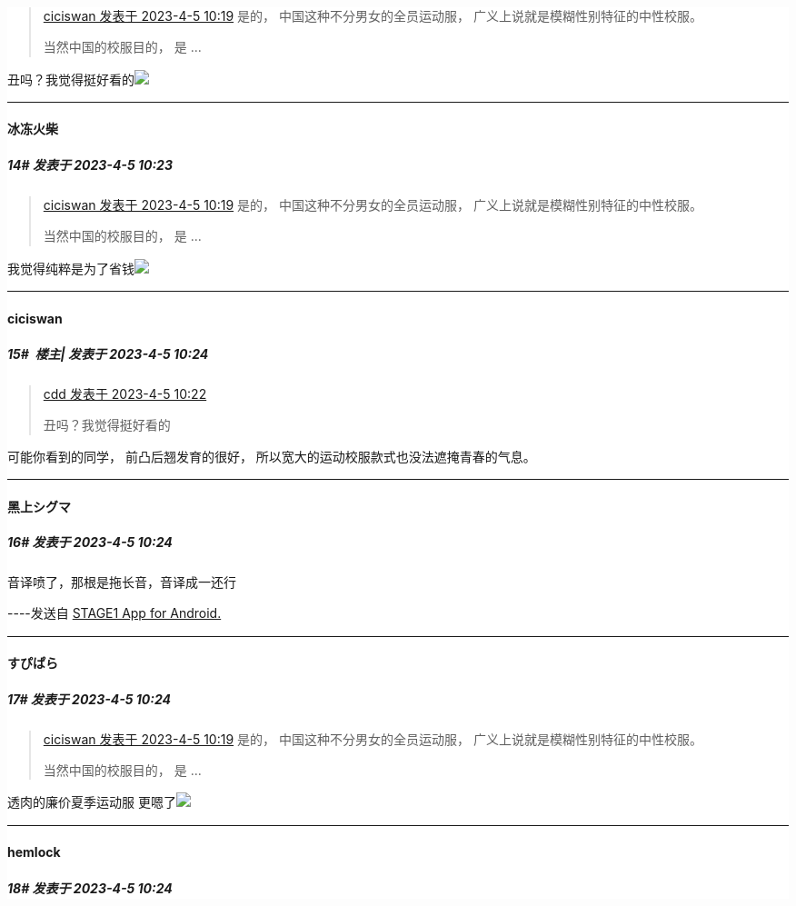 <blockquote><a href="httphttps://bbs.saraba1st.com/2b/forum.php?mod=redirect&amp;goto=findpost&amp;pid=60340006&amp;ptid=2127499" target="_blank">ciciswan 发表于 2023-4-5 10:19</a>
是的， 中国这种不分男女的全员运动服， 广义上说就是模糊性别特征的中性校服。

当然中国的校服目的， 是 ...</blockquote>
丑吗？我觉得挺好看的<img src="https://static.saraba1st.com/image/smiley/face2017/034.png" referrerpolicy="no-referrer">

*****

####  冰冻火柴  
##### 14#       发表于 2023-4-5 10:23

<blockquote><a href="httphttps://bbs.saraba1st.com/2b/forum.php?mod=redirect&amp;goto=findpost&amp;pid=60340006&amp;ptid=2127499" target="_blank">ciciswan 发表于 2023-4-5 10:19</a>
是的， 中国这种不分男女的全员运动服， 广义上说就是模糊性别特征的中性校服。

当然中国的校服目的， 是 ...</blockquote>
我觉得纯粹是为了省钱<img src="https://static.saraba1st.com/image/smiley/face2017/067.png" referrerpolicy="no-referrer">

*****

####  ciciswan  
##### 15#         楼主| 发表于 2023-4-5 10:24

<blockquote><a href="httphttps://bbs.saraba1st.com/2b/forum.php?mod=redirect&amp;goto=findpost&amp;pid=60340027&amp;ptid=2127499" target="_blank">cdd 发表于 2023-4-5 10:22</a>

丑吗？我觉得挺好看的</blockquote>
可能你看到的同学， 前凸后翘发育的很好， 所以宽大的运动校服款式也没法遮掩青春的气息。

*****

####  黑上シグマ  
##### 16#       发表于 2023-4-5 10:24

音译喷了，那根是拖长音，音译成一还行

----发送自 [STAGE1 App for Android.](http://stage1.5j4m.com/?1.37)

*****

####  すぴぱら  
##### 17#       发表于 2023-4-5 10:24

<blockquote><a href="httphttps://bbs.saraba1st.com/2b/forum.php?mod=redirect&amp;goto=findpost&amp;pid=60340006&amp;ptid=2127499" target="_blank">ciciswan 发表于 2023-4-5 10:19</a>
是的， 中国这种不分男女的全员运动服， 广义上说就是模糊性别特征的中性校服。

当然中国的校服目的， 是 ...</blockquote>
透肉的廉价夏季运动服 更嗯了<img src="https://static.saraba1st.com/image/smiley/face2017/053.png" referrerpolicy="no-referrer">

*****

####  hemlock  
##### 18#       发表于 2023-4-5 10:24
